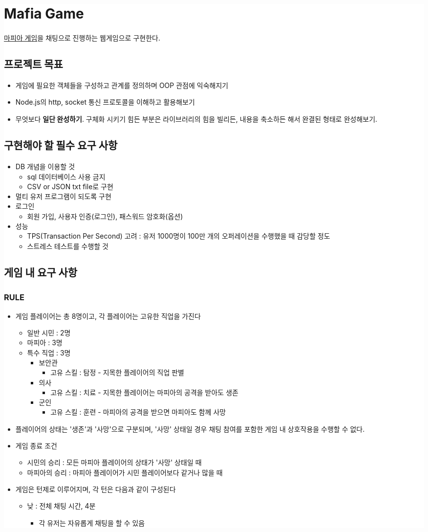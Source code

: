 # Mafia Game

[마피아 게임](https://namu.wiki/w/%EB%A7%88%ED%94%BC%EC%95%84(%EA%B2%8C%EC%9E%84))을 채팅으로 진행하는 웹게임으로 구현한다.

## 프로젝트 목표

- 게임에 필요한 객체들을 구성하고 관계를 정의하며 OOP 관점에 익숙해지기
- Node.js의 http, socket 통신 프로토콜을 이해하고 활용해보기

- 무엇보다 **일단 완성하기**. 구체화 시키기 힘든 부분은 라이브러리의 힘을 빌리든, 내용을 축소하든 해서 완결된 형태로 완성해보기.



## 구현해야 할 필수 요구 사항

- DB 개념을 이용할 것
  - sql 데이터베이스 사용 금지
  - CSV or JSON txt file로 구현
- 멀티 유저 프로그램이 되도록 구현
- 로그인 
  - 회원 가입, 사용자 인증(로그인), 패스워드 암호화(옵션)
- 성능
  - TPS(Transaction Per Second) 고려 : 유저 1000명이 100만 개의 오퍼레이션을 수행했을 때 감당할 정도
  - 스트레스 테스트를 수행할 것



## 게임 내 요구 사항

### RULE

- 게임 플레이어는 총 8명이고, 각 플레이어는 고유한 직업을 가진다
  - 일반 시민 : 2명
  - 마피아 : 3명
  - 특수 직업 : 3명
    - 보안관
      - 고유 스킬 : 탐정 - 지목한 플레이어의 직업 판별
    - 의사 
      - 고유 스킬 : 치료 - 지목한 플레이어는 마피아의 공격을 받아도 생존
    - 군인
      - 고유 스킬 : 훈련 - 마피아의 공격을 받으면 마피아도 함께 사망
- 플레이어의 상태는 '생존'과 '사망'으로 구분되며, '사망' 상태일 경우 채팅 참여를 포함한 게임 내 상호작용을 수행할 수 없다.

- 게임 종료 조건

  - 시민의 승리 : 모든 마피아 플레이어의 상태가 '사망' 상태일 때
  - 마피아의 승리 : 마피아 플레이어가 시민 플레이어보다 같거나 많을 때

- 게임은 턴제로 이루어지며, 각 턴은 다음과 같이 구성된다

  - 낮 : 전체 채팅 시간, 4분

    - 각 유저는 자유롭게 채팅을 할 수 있음
